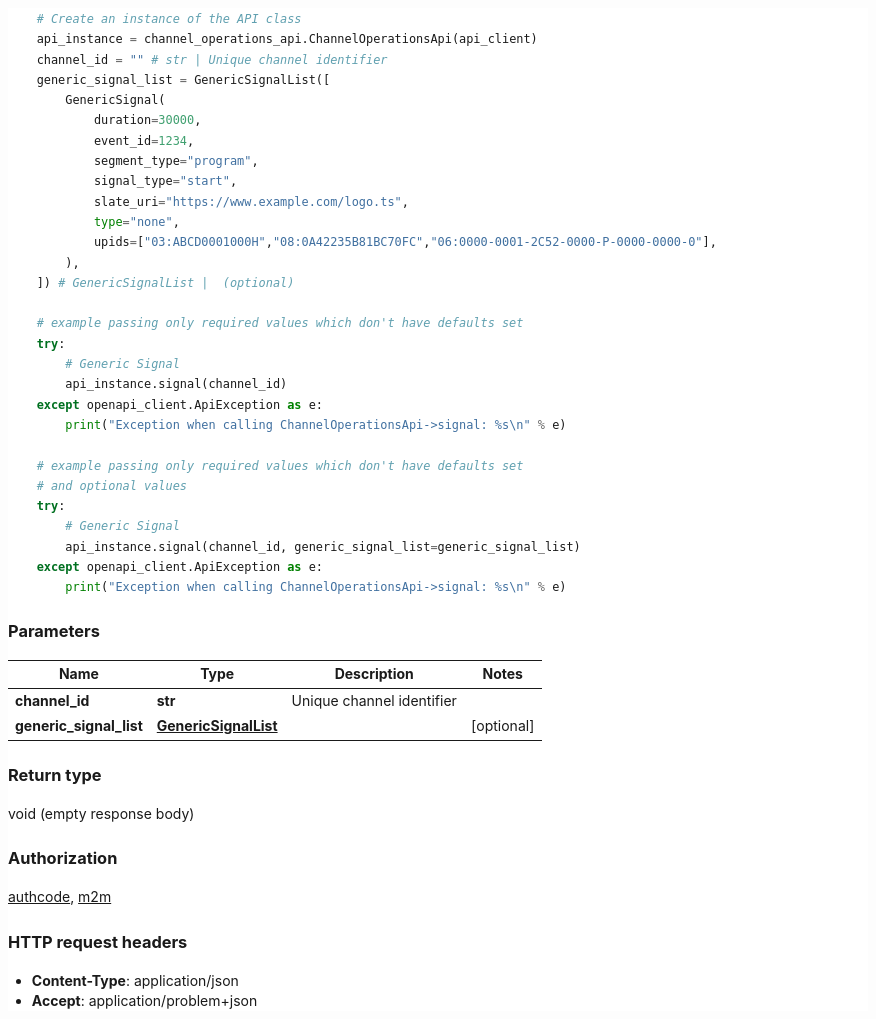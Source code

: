```python
    # Create an instance of the API class
    api_instance = channel_operations_api.ChannelOperationsApi(api_client)
    channel_id = "" # str | Unique channel identifier
    generic_signal_list = GenericSignalList([
        GenericSignal(
            duration=30000,
            event_id=1234,
            segment_type="program",
            signal_type="start",
            slate_uri="https://www.example.com/logo.ts",
            type="none",
            upids=["03:ABCD0001000H","08:0A42235B81BC70FC","06:0000-0001-2C52-0000-P-0000-0000-0"],
        ),
    ]) # GenericSignalList |  (optional)

    # example passing only required values which don't have defaults set
    try:
        # Generic Signal
        api_instance.signal(channel_id)
    except openapi_client.ApiException as e:
        print("Exception when calling ChannelOperationsApi->signal: %s\n" % e)

    # example passing only required values which don't have defaults set
    # and optional values
    try:
        # Generic Signal
        api_instance.signal(channel_id, generic_signal_list=generic_signal_list)
    except openapi_client.ApiException as e:
        print("Exception when calling ChannelOperationsApi->signal: %s\n" % e)
```


### Parameters

Name | Type | Description  | Notes
------------- | ------------- | ------------- | -------------
 **channel_id** | **str**| Unique channel identifier |
 **generic_signal_list** | [**GenericSignalList**](GenericSignalList.md)|  | [optional]

### Return type

void (empty response body)

### Authorization

[authcode](../README.md#authcode), [m2m](../README.md#m2m)

### HTTP request headers

 - **Content-Type**: application/json
 - **Accept**: application/problem+json
